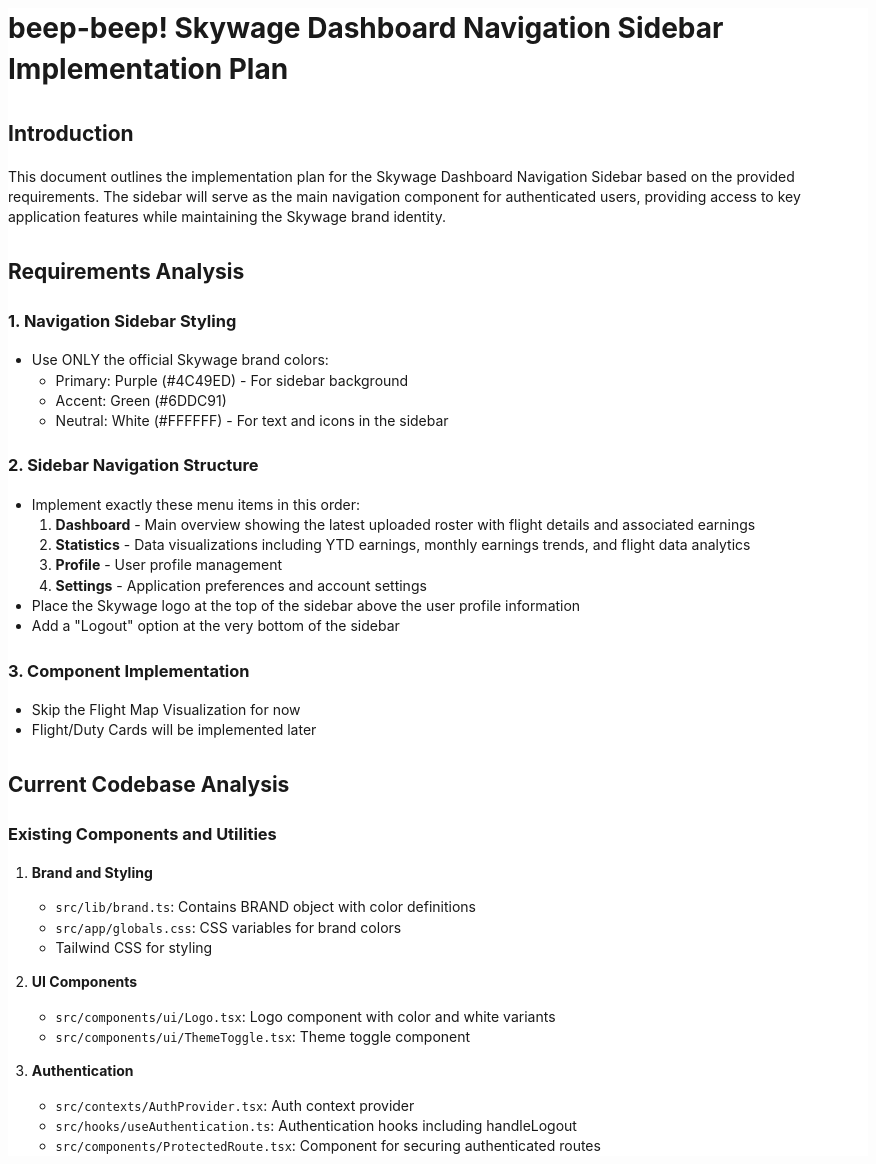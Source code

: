 # beep-beep! Skywage Dashboard Navigation Sidebar Implementation Plan

## Introduction

This document outlines the implementation plan for the Skywage Dashboard Navigation Sidebar based on the provided requirements. The sidebar will serve as the main navigation component for authenticated users, providing access to key application features while maintaining the Skywage brand identity.

## Requirements Analysis

### 1. Navigation Sidebar Styling
- Use ONLY the official Skywage brand colors:
  - Primary: Purple (#4C49ED) - For sidebar background
  - Accent: Green (#6DDC91)
  - Neutral: White (#FFFFFF) - For text and icons in the sidebar

### 2. Sidebar Navigation Structure
- Implement exactly these menu items in this order:
  1. **Dashboard** - Main overview showing the latest uploaded roster with flight details and associated earnings
  2. **Statistics** - Data visualizations including YTD earnings, monthly earnings trends, and flight data analytics
  3. **Profile** - User profile management
  4. **Settings** - Application preferences and account settings
- Place the Skywage logo at the top of the sidebar above the user profile information
- Add a "Logout" option at the very bottom of the sidebar

### 3. Component Implementation
- Skip the Flight Map Visualization for now
- Flight/Duty Cards will be implemented later

## Current Codebase Analysis

### Existing Components and Utilities

1. **Brand and Styling**
   - `src/lib/brand.ts`: Contains BRAND object with color definitions
   - `src/app/globals.css`: CSS variables for brand colors
   - Tailwind CSS for styling

2. **UI Components**
   - `src/components/ui/Logo.tsx`: Logo component with color and white variants
   - `src/components/ui/ThemeToggle.tsx`: Theme toggle component

3. **Authentication**
   - `src/contexts/AuthProvider.tsx`: Auth context provider
   - `src/hooks/useAuthentication.ts`: Authentication hooks including handleLogout
   - `src/components/ProtectedRoute.tsx`: Component for securing authenticated routes
